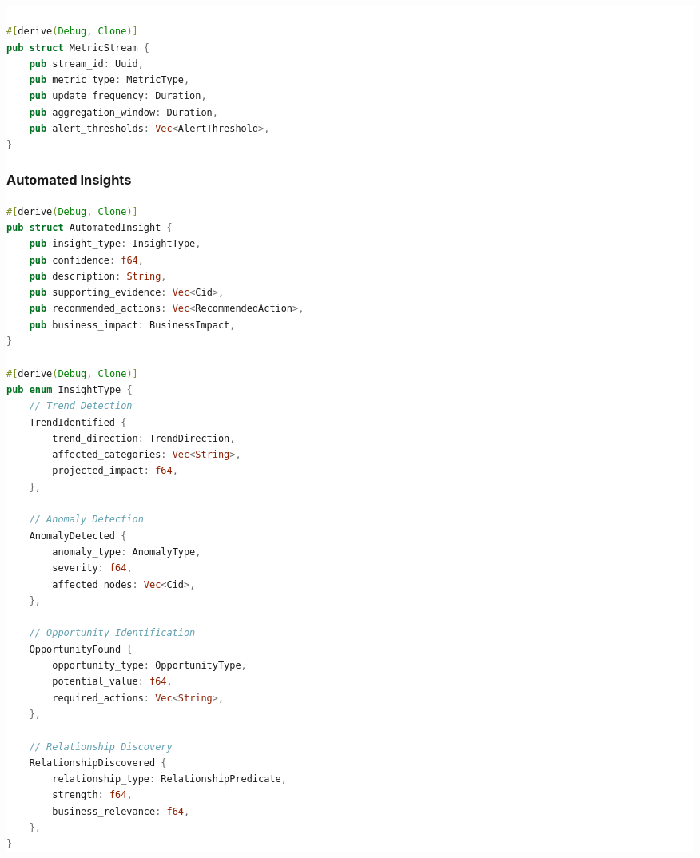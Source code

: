 ```rust

#[derive(Debug, Clone)]
pub struct MetricStream {
    pub stream_id: Uuid,
    pub metric_type: MetricType,
    pub update_frequency: Duration,
    pub aggregation_window: Duration,
    pub alert_thresholds: Vec<AlertThreshold>,
}
```

### Automated Insights

```rust
#[derive(Debug, Clone)]
pub struct AutomatedInsight {
    pub insight_type: InsightType,
    pub confidence: f64,
    pub description: String,
    pub supporting_evidence: Vec<Cid>,
    pub recommended_actions: Vec<RecommendedAction>,
    pub business_impact: BusinessImpact,
}

#[derive(Debug, Clone)]
pub enum InsightType {
    // Trend Detection
    TrendIdentified {
        trend_direction: TrendDirection,
        affected_categories: Vec<String>,
        projected_impact: f64,
    },

    // Anomaly Detection
    AnomalyDetected {
        anomaly_type: AnomalyType,
        severity: f64,
        affected_nodes: Vec<Cid>,
    },

    // Opportunity Identification
    OpportunityFound {
        opportunity_type: OpportunityType,
        potential_value: f64,
        required_actions: Vec<String>,
    },

    // Relationship Discovery
    RelationshipDiscovered {
        relationship_type: RelationshipPredicate,
        strength: f64,
        business_relevance: f64,
    },
}
```
